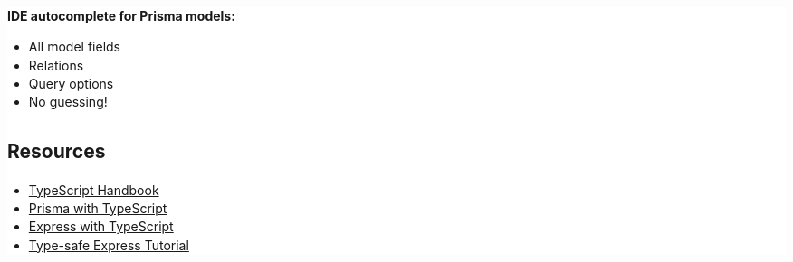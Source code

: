 **IDE autocomplete for Prisma models:**
- All model fields
- Relations
- Query options
- No guessing!

## Resources

- [TypeScript Handbook](https://www.typescriptlang.org/docs/handbook/intro.html)
- [Prisma with TypeScript](https://www.prisma.io/docs/concepts/components/prisma-client/working-with-prismaclient/use-custom-model-and-field-names)
- [Express with TypeScript](https://github.com/microsoft/TypeScript-Node-Starter)
- [Type-safe Express Tutorial](https://www.youtube.com/watch?v=qy8PxD3alWw)
